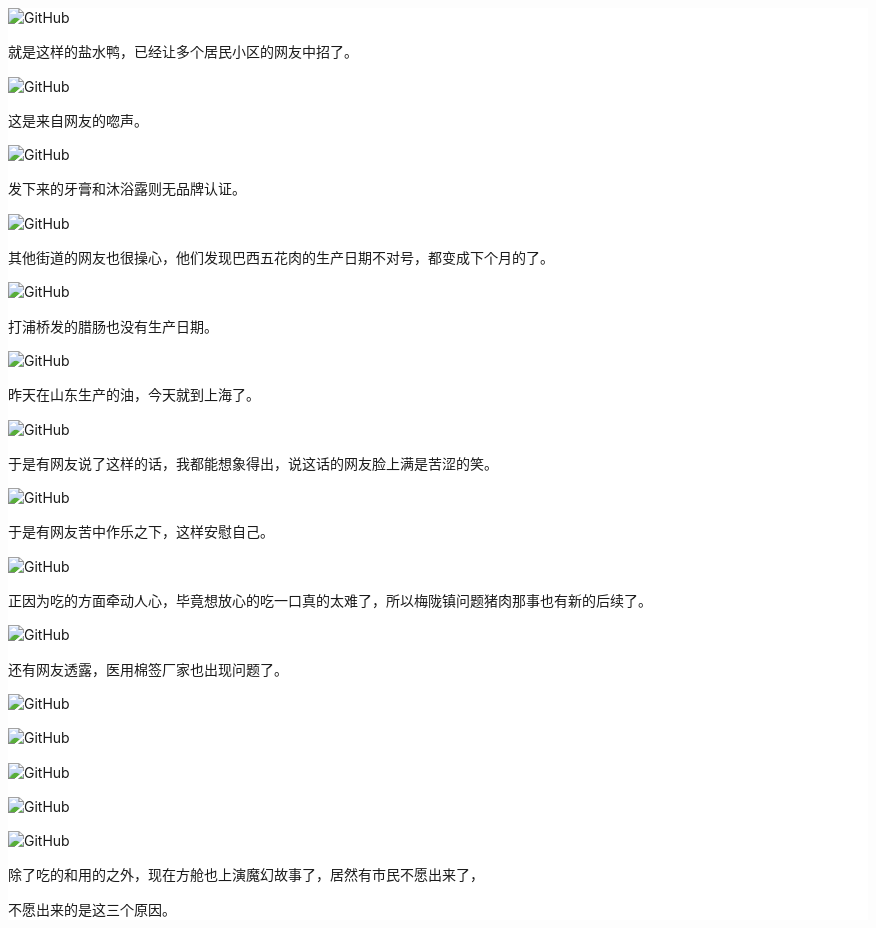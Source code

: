 ![GitHub](https://chinadigitaltimes.net/chinese/files/2022/04/post-680108-62627406d3ef0.png)

就是这样的盐水鸭，已经让多个居民小区的网友中招了。

![GitHub](https://chinadigitaltimes.net/chinese/files/2022/04/post-680108-6262740717a63.png)

这是来自网友的唿声。

![GitHub](https://chinadigitaltimes.net/chinese/files/2022/04/post-680108-6262740742c34.png)

发下来的牙膏和沐浴露则无品牌认证。

![GitHub](https://chinadigitaltimes.net/chinese/files/2022/04/post-680108-6262740768f8d.png)

其他街道的网友也很操心，他们发现巴西五花肉的生产日期不对号，都变成下个月的了。

![GitHub](https://chinadigitaltimes.net/chinese/files/2022/04/post-680108-6262740791424.png)

打浦桥发的腊肠也没有生产日期。

![GitHub](https://chinadigitaltimes.net/chinese/files/2022/04/post-680108-62627407c26e6.png)

昨天在山东生产的油，今天就到上海了。

![GitHub](https://chinadigitaltimes.net/chinese/files/2022/04/post-680108-62627407f40a1.png)

于是有网友说了这样的话，我都能想象得出，说这话的网友脸上满是苦涩的笑。

![GitHub](https://chinadigitaltimes.net/chinese/files/2022/04/post-680108-62627408237ed.png)

于是有网友苦中作乐之下，这样安慰自己。

![GitHub](https://chinadigitaltimes.net/chinese/files/2022/04/post-680108-6262740854171.png)

正因为吃的方面牵动人心，毕竟想放心的吃一口真的太难了，所以梅陇镇问题猪肉那事也有新的后续了。

![GitHub](https://chinadigitaltimes.net/chinese/files/2022/04/post-680108-626274087c3b5.png)

还有网友透露，医用棉签厂家也出现问题了。

![GitHub](https://chinadigitaltimes.net/chinese/files/2022/04/post-680108-626274089a687.png)

![GitHub](https://chinadigitaltimes.net/chinese/files/2022/04/post-680108-62627408c2524.png)

![GitHub](https://chinadigitaltimes.net/chinese/files/2022/04/post-680108-62627408de85b.png)

![GitHub](https://chinadigitaltimes.net/chinese/files/2022/04/post-680108-626274090dcfb.png)

![GitHub](https://chinadigitaltimes.net/chinese/files/2022/04/post-680108-626274092c257.png)

除了吃的和用的之外，现在方舱也上演魔幻故事了，居然有市民不愿出来了，

不愿出来的是这三个原因。
